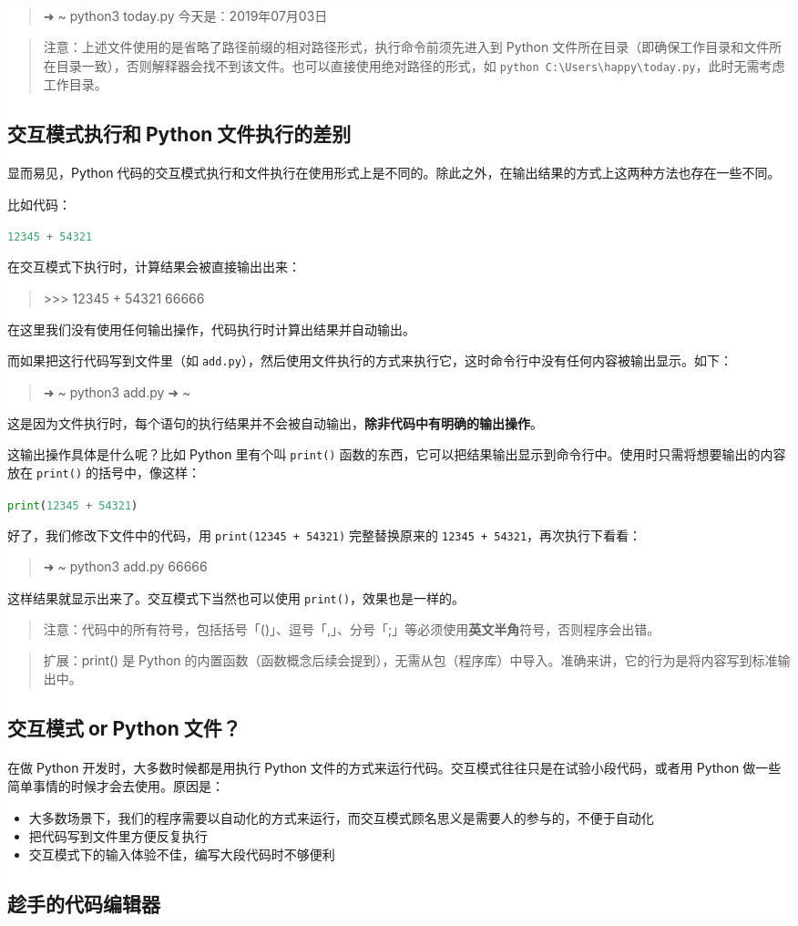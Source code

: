   > ➜ ~ python3 today.py
  > 今天是：2019年07月03日

> 注意：上述文件使用的是省略了路径前缀的相对路径形式，执行命令前须先进入到 Python 文件所在目录（即确保工作目录和文件所在目录一致），否则解释器会找不到该文件。也可以直接使用绝对路径的形式，如 `python C:\Users\happy\today.py`，此时无需考虑工作目录。



## 交互模式执行和 Python 文件执行的差别

显而易见，Python 代码的交互模式执行和文件执行在使用形式上是不同的。除此之外，在输出结果的方式上这两种方法也存在一些不同。

比如代码：

```python
12345 + 54321
```

在交互模式下执行时，计算结果会被直接输出出来：

> \>>> 12345 + 54321
> 66666

在这里我们没有使用任何输出操作，代码执行时计算出结果并自动输出。

而如果把这行代码写到文件里（如 `add.py`），然后使用文件执行的方式来执行它，这时命令行中没有任何内容被输出显示。如下：

> ➜ ~ python3 add.py
> ➜ ~

这是因为文件执行时，每个语句的执行结果并不会被自动输出，**除非代码中有明确的输出操作**。

这输出操作具体是什么呢？比如 Python 里有个叫 `print()` 函数的东西，它可以把结果输出显示到命令行中。使用时只需将想要输出的内容放在 `print()` 的括号中，像这样：

```python
print(12345 + 54321)
```

好了，我们修改下文件中的代码，用 `print(12345 + 54321)` 完整替换原来的 `12345 + 54321`，再次执行下看看：

> ➜ ~ python3 add.py
> 66666

这样结果就显示出来了。交互模式下当然也可以使用 `print()`，效果也是一样的。

> 注意：代码中的所有符号，包括括号「()」、逗号「,」、分号「;」等必须使用**英文半角**符号，否则程序会出错。

> 扩展：print() 是 Python 的内置函数（函数概念后续会提到），无需从包（程序库）中导入。准确来讲，它的行为是将内容写到标准输出中。



## 交互模式 or Python 文件？

在做 Python 开发时，大多数时候都是用执行 Python 文件的方式来运行代码。交互模式往往只是在试验小段代码，或者用 Python 做一些简单事情的时候才会去使用。原因是：

- 大多数场景下，我们的程序需要以自动化的方式来运行，而交互模式顾名思义是需要人的参与的，不便于自动化
- 把代码写到文件里方便反复执行
- 交互模式下的输入体验不佳，编写大段代码时不够便利



## 趁手的代码编辑器
